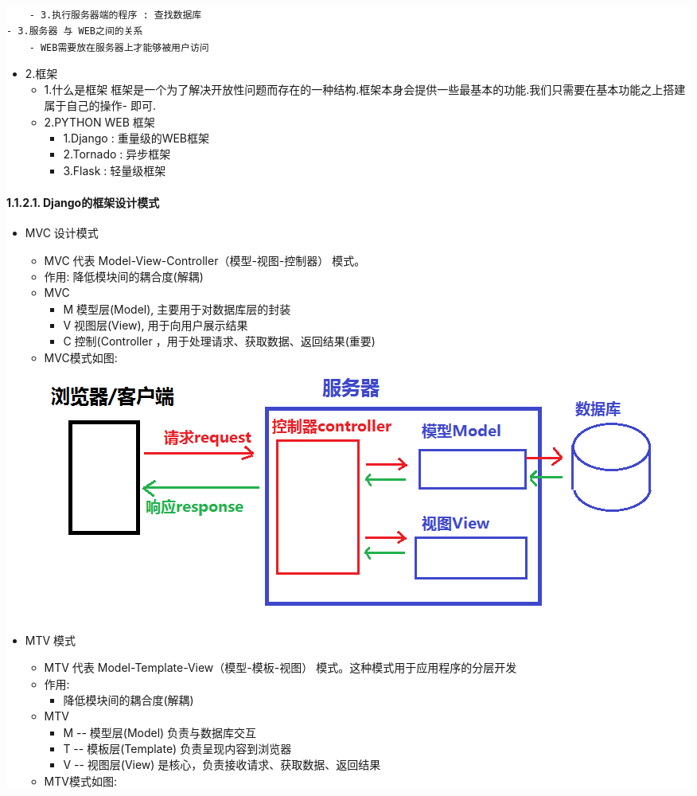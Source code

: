   		- 3.执行服务器端的程序 : 查找数据库
  	- 3.服务器 与 WEB之间的关系
  		- WEB需要放在服务器上才能够被用户访问
- 2.框架
	- 1.什么是框架
		框架是一个为了解决开放性问题而存在的一种结构.框架本身会提供一些最基本的功能.我们只需要在基本功能之上搭建属于自己的操作- 即可.
	- 2.PYTHON WEB 框架
		- 1.Django : 重量级的WEB框架
		- 2.Tornado : 异步框架
		- 3.Flask : 轻量级框架

#### 1.1.2.1. Django的框架设计模式

- MVC 设计模式
    - MVC 代表 Model-View-Controller（模型-视图-控制器） 模式。
    - 作用: 降低模块间的耦合度(解耦)
    - MVC
        - M 模型层(Model), 主要用于对数据库层的封装
        - V 视图层(View), 用于向用户展示结果
        - C 控制(Controller ，用于处理请求、获取数据、返回结果(重要)
    - MVC模式如图:
        ![](images/mvc.png)

- MTV 模式
    - MTV 代表 Model-Template-View（模型-模板-视图） 模式。这种模式用于应用程序的分层开发
    - 作用: 
        - 降低模块间的耦合度(解耦)
    - MTV 
        - M -- 模型层(Model)  负责与数据库交互
        - T -- 模板层(Template)  负责呈现内容到浏览器
        - V -- 视图层(View)  是核心，负责接收请求、获取数据、返回结果
    - MTV模式如图: